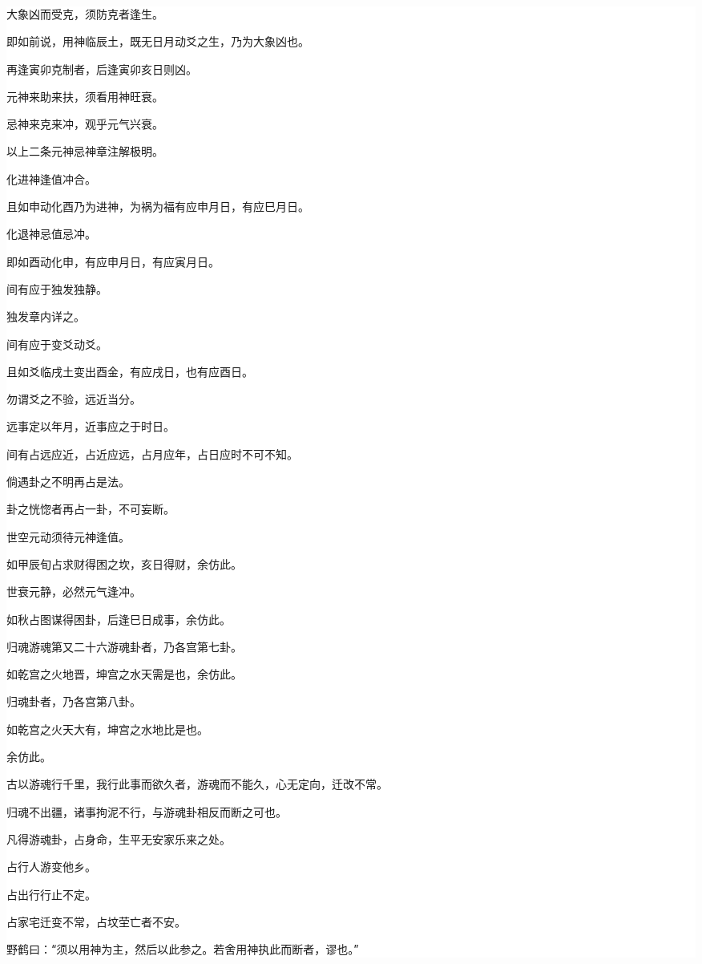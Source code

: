 大象凶而受克，须防克者逢生。

即如前说，用神临辰土，既无日月动爻之生，乃为大象凶也。

再逢寅卯克制者，后逢寅卯亥日则凶。

元神来助来扶，须看用神旺衰。

忌神来克来冲，观乎元气兴衰。

以上二条元神忌神章注解极明。

化进神逢值冲合。

且如申动化酉乃为进神，为祸为福有应申月日，有应巳月日。

化退神忌值忌冲。

即如酉动化申，有应申月日，有应寅月日。

间有应于独发独静。

独发章内详之。

间有应于变爻动爻。

且如爻临戌土变出酉金，有应戌日，也有应酉日。

勿谓爻之不验，远近当分。

远事定以年月，近事应之于时日。

间有占远应近，占近应远，占月应年，占日应时不可不知。

倘遇卦之不明再占是法。

卦之恍惚者再占一卦，不可妄断。

世空元动须待元神逢值。

如甲辰旬占求财得困之坎，亥日得财，余仿此。

世衰元静，必然元气逢冲。

如秋占图谋得困卦，后逢巳日成事，余仿此。

归魂游魂第又二十六游魂卦者，乃各宫第七卦。

如乾宫之火地晋，坤宫之水天需是也，余仿此。

归魂卦者，乃各宫第八卦。

如乾宫之火天大有，坤宫之水地比是也。

余仿此。

古以游魂行千里，我行此事而欲久者，游魂而不能久，心无定向，迁改不常。

归魂不出疆，诸事拘泥不行，与游魂卦相反而断之可也。

凡得游魂卦，占身命，生平无安家乐来之处。

占行人游变他乡。

占出行行止不定。

占家宅迁变不常，占坟茔亡者不安。

野鹤曰：“须以用神为主，然后以此参之。若舍用神执此而断者，谬也。”

